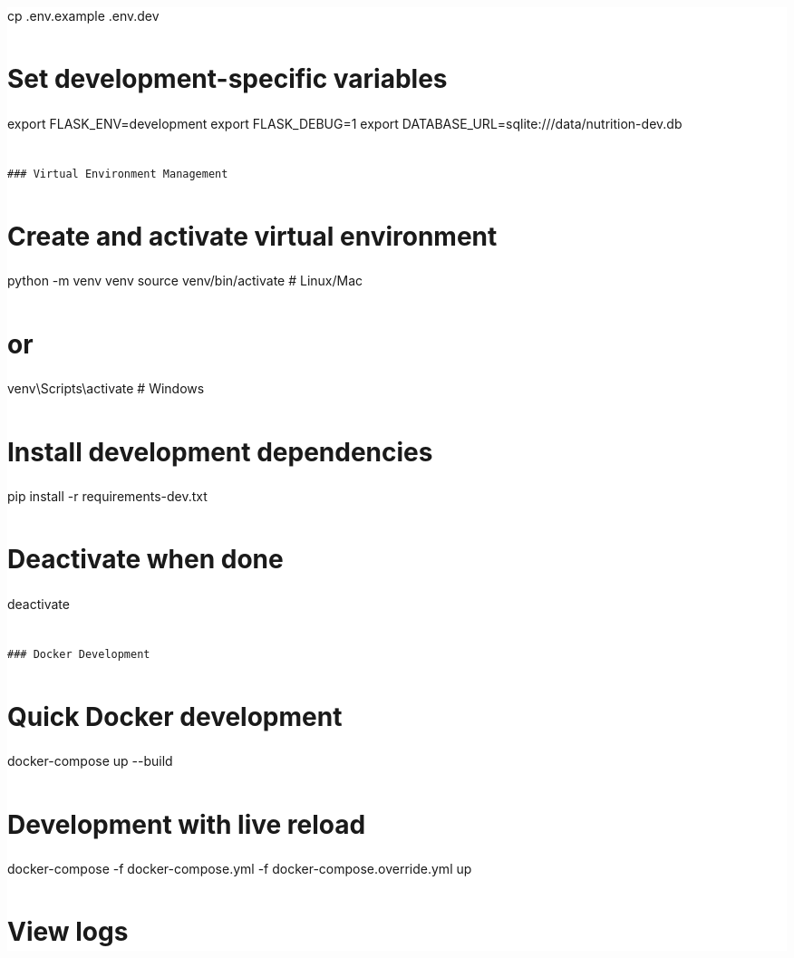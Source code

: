 cp .env.example .env.dev

# Set development-specific variables

export FLASK_ENV=development
export FLASK_DEBUG=1
export DATABASE_URL=sqlite:///data/nutrition-dev.db

```

### Virtual Environment Management

```


# Create and activate virtual environment

python -m venv venv
source venv/bin/activate  \# Linux/Mac

# or

venv\Scripts\activate     \# Windows

# Install development dependencies

pip install -r requirements-dev.txt

# Deactivate when done

deactivate

```

### Docker Development

```


# Quick Docker development

docker-compose up --build

# Development with live reload

docker-compose -f docker-compose.yml -f docker-compose.override.yml up

# View logs
